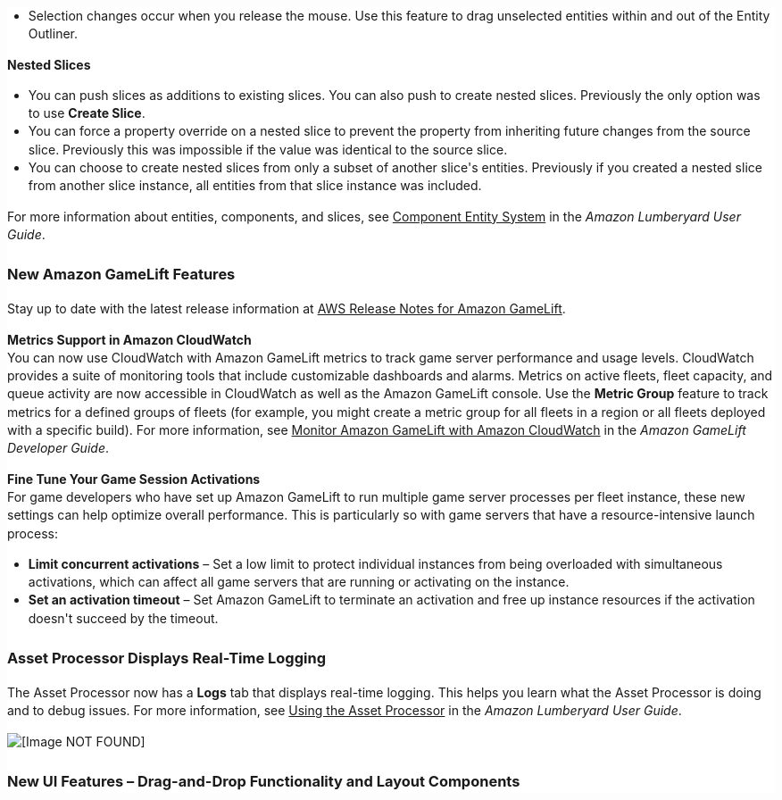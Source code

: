 + Selection changes occur when you release the mouse. Use this feature to drag unselected entities within and out of the Entity Outliner.

**Nested Slices**
+ You can push slices as additions to existing slices. You can also push to create nested slices. Previously the only option was to use **Create Slice**.
+ You can force a property override on a nested slice to prevent the property from inheriting future changes from the source slice. Previously this was impossible if the value was identical to the source slice.
+ You can choose to create nested slices from only a subset of another slice's entities. Previously if you created a nested slice from another slice instance, all entities from that slice instance was included.

For more information about entities, components, and slices, see [Component Entity System](https://docs.aws.amazon.com/lumberyard/latest/userguide/component-intro.html) in the *Amazon Lumberyard User Guide*.

### New Amazon GameLift Features<a name="lumberyard-v1.10-highlights-amazon-gamelift"></a>

Stay up to date with the latest release information at [AWS Release Notes for Amazon GameLift](https://aws.amazon.com/releasenotes/Amazon-GameLift?browse=1).

**Metrics Support in Amazon CloudWatch**  
You can now use CloudWatch with Amazon GameLift metrics to track game server performance and usage levels. CloudWatch provides a suite of monitoring tools that include customizable dashboards and alarms. Metrics on active fleets, fleet capacity, and queue activity are now accessible in CloudWatch as well as the Amazon GameLift console. Use the **Metric Group** feature to track metrics for a defined groups of fleets (for example, you might create a metric group for all fleets in a region or all fleets deployed with a specific build). For more information, see [Monitor Amazon GameLift with Amazon CloudWatch](https://docs.aws.amazon.com/gamelift/latest/developerguide/monitoring-cloudwatch.html) in the *Amazon GameLift Developer Guide*.

**Fine Tune Your Game Session Activations**  
For game developers who have set up Amazon GameLift to run multiple game server processes per fleet instance, these new settings can help optimize overall performance. This is particularly so with game servers that have a resource-intensive launch process:
+ **Limit concurrent activations** – Set a low limit to protect individual instances from being overloaded with simultaneous activations, which can affect all game servers that are running or activating on the instance.
+ **Set an activation timeout** – Set Amazon GameLift to terminate an activation and free up instance resources if the activation doesn't succeed by the timeout.

### Asset Processor Displays Real-Time Logging<a name="lumberyard-v1.10-highlights-asset-processor-logs"></a>

The Asset Processor now has a **Logs** tab that displays real-time logging. This helps you learn what the Asset Processor is doing and to debug issues. For more information, see [Using the Asset Processor](https://docs.aws.amazon.com/lumberyard/latest/userguide/asset-pipeline-processor.html) in the *Amazon Lumberyard User Guide*.

![\[Image NOT FOUND\]](http://docs.aws.amazon.com/lumberyard/latest/releasenotes/images/asset-browser-logs-tab.png)

### New UI Features – Drag-and-Drop Functionality and Layout Components<a name="lumberyard-v1.10-highlights-ui-system-features"></a>
